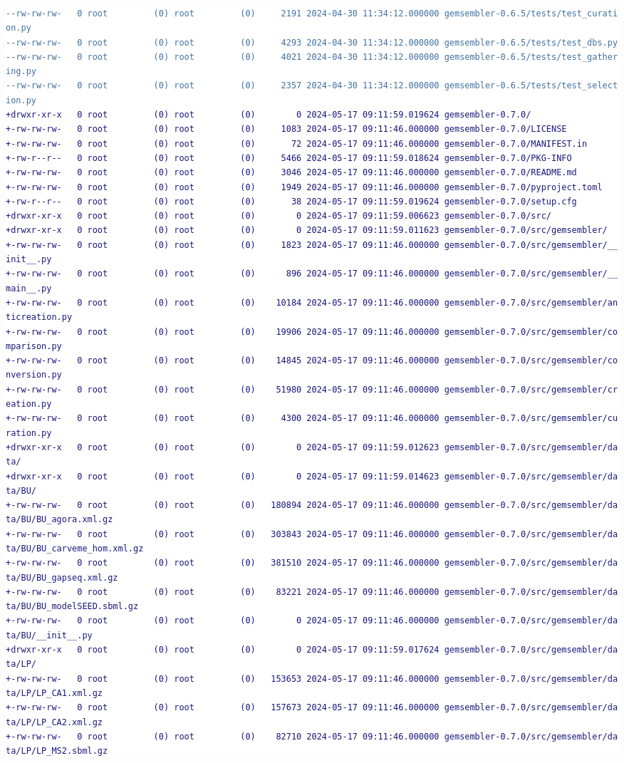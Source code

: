 ```diff
--rw-rw-rw-   0 root         (0) root         (0)     2191 2024-04-30 11:34:12.000000 gemsembler-0.6.5/tests/test_curation.py
--rw-rw-rw-   0 root         (0) root         (0)     4293 2024-04-30 11:34:12.000000 gemsembler-0.6.5/tests/test_dbs.py
--rw-rw-rw-   0 root         (0) root         (0)     4021 2024-04-30 11:34:12.000000 gemsembler-0.6.5/tests/test_gathering.py
--rw-rw-rw-   0 root         (0) root         (0)     2357 2024-04-30 11:34:12.000000 gemsembler-0.6.5/tests/test_selection.py
+drwxr-xr-x   0 root         (0) root         (0)        0 2024-05-17 09:11:59.019624 gemsembler-0.7.0/
+-rw-rw-rw-   0 root         (0) root         (0)     1083 2024-05-17 09:11:46.000000 gemsembler-0.7.0/LICENSE
+-rw-rw-rw-   0 root         (0) root         (0)       72 2024-05-17 09:11:46.000000 gemsembler-0.7.0/MANIFEST.in
+-rw-r--r--   0 root         (0) root         (0)     5466 2024-05-17 09:11:59.018624 gemsembler-0.7.0/PKG-INFO
+-rw-rw-rw-   0 root         (0) root         (0)     3046 2024-05-17 09:11:46.000000 gemsembler-0.7.0/README.md
+-rw-rw-rw-   0 root         (0) root         (0)     1949 2024-05-17 09:11:46.000000 gemsembler-0.7.0/pyproject.toml
+-rw-r--r--   0 root         (0) root         (0)       38 2024-05-17 09:11:59.019624 gemsembler-0.7.0/setup.cfg
+drwxr-xr-x   0 root         (0) root         (0)        0 2024-05-17 09:11:59.006623 gemsembler-0.7.0/src/
+drwxr-xr-x   0 root         (0) root         (0)        0 2024-05-17 09:11:59.011623 gemsembler-0.7.0/src/gemsembler/
+-rw-rw-rw-   0 root         (0) root         (0)     1823 2024-05-17 09:11:46.000000 gemsembler-0.7.0/src/gemsembler/__init__.py
+-rw-rw-rw-   0 root         (0) root         (0)      896 2024-05-17 09:11:46.000000 gemsembler-0.7.0/src/gemsembler/__main__.py
+-rw-rw-rw-   0 root         (0) root         (0)    10184 2024-05-17 09:11:46.000000 gemsembler-0.7.0/src/gemsembler/anticreation.py
+-rw-rw-rw-   0 root         (0) root         (0)    19906 2024-05-17 09:11:46.000000 gemsembler-0.7.0/src/gemsembler/comparison.py
+-rw-rw-rw-   0 root         (0) root         (0)    14845 2024-05-17 09:11:46.000000 gemsembler-0.7.0/src/gemsembler/conversion.py
+-rw-rw-rw-   0 root         (0) root         (0)    51980 2024-05-17 09:11:46.000000 gemsembler-0.7.0/src/gemsembler/creation.py
+-rw-rw-rw-   0 root         (0) root         (0)     4300 2024-05-17 09:11:46.000000 gemsembler-0.7.0/src/gemsembler/curation.py
+drwxr-xr-x   0 root         (0) root         (0)        0 2024-05-17 09:11:59.012623 gemsembler-0.7.0/src/gemsembler/data/
+drwxr-xr-x   0 root         (0) root         (0)        0 2024-05-17 09:11:59.014623 gemsembler-0.7.0/src/gemsembler/data/BU/
+-rw-rw-rw-   0 root         (0) root         (0)   180894 2024-05-17 09:11:46.000000 gemsembler-0.7.0/src/gemsembler/data/BU/BU_agora.xml.gz
+-rw-rw-rw-   0 root         (0) root         (0)   303843 2024-05-17 09:11:46.000000 gemsembler-0.7.0/src/gemsembler/data/BU/BU_carveme_hom.xml.gz
+-rw-rw-rw-   0 root         (0) root         (0)   381510 2024-05-17 09:11:46.000000 gemsembler-0.7.0/src/gemsembler/data/BU/BU_gapseq.xml.gz
+-rw-rw-rw-   0 root         (0) root         (0)    83221 2024-05-17 09:11:46.000000 gemsembler-0.7.0/src/gemsembler/data/BU/BU_modelSEED.sbml.gz
+-rw-rw-rw-   0 root         (0) root         (0)        0 2024-05-17 09:11:46.000000 gemsembler-0.7.0/src/gemsembler/data/BU/__init__.py
+drwxr-xr-x   0 root         (0) root         (0)        0 2024-05-17 09:11:59.017624 gemsembler-0.7.0/src/gemsembler/data/LP/
+-rw-rw-rw-   0 root         (0) root         (0)   153653 2024-05-17 09:11:46.000000 gemsembler-0.7.0/src/gemsembler/data/LP/LP_CA1.xml.gz
+-rw-rw-rw-   0 root         (0) root         (0)   157673 2024-05-17 09:11:46.000000 gemsembler-0.7.0/src/gemsembler/data/LP/LP_CA2.xml.gz
+-rw-rw-rw-   0 root         (0) root         (0)    82710 2024-05-17 09:11:46.000000 gemsembler-0.7.0/src/gemsembler/data/LP/LP_MS2.sbml.gz
```